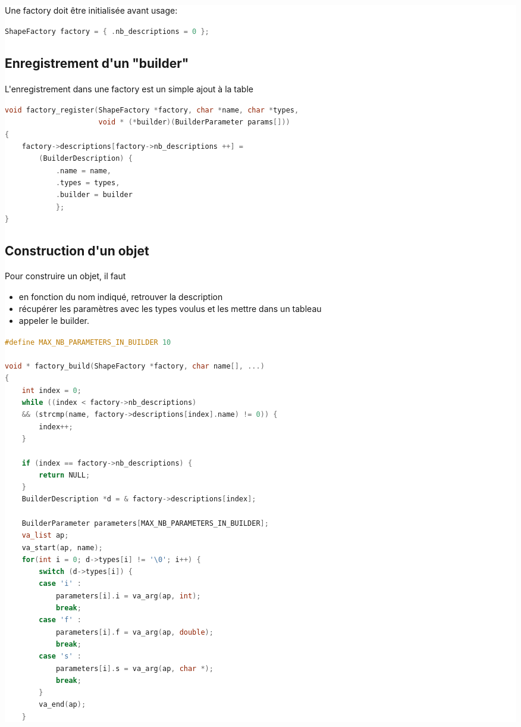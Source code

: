 Une factory doit être initialisée avant usage:

~~~C
ShapeFactory factory = { .nb_descriptions = 0 };
~~~

## Enregistrement d'un "builder"

L'enregistrement dans une factory est un simple ajout à la table

~~~C
void factory_register(ShapeFactory *factory, char *name, char *types, 
	                  void * (*builder)(BuilderParameter params[]))
{
	factory->descriptions[factory->nb_descriptions ++] =
		(BuilderDescription) { 
		    .name = name,
			.types = types,
			.builder = builder
			};
}
~~~


## Construction d'un objet

Pour construire un objet, il faut

- en fonction du nom indiqué, retrouver la description
- récupérer les paramètres avec les types voulus et les 
mettre dans un tableau
- appeler le builder.

~~~C
#define MAX_NB_PARAMETERS_IN_BUILDER 10

void * factory_build(ShapeFactory *factory, char name[], ...)
{
    int index = 0;
	while ((index < factory->nb_descriptions)
	&& (strcmp(name, factory->descriptions[index].name) != 0)) {
        index++;
    }

	if (index == factory->nb_descriptions) {
		return NULL;
	}
    BuilderDescription *d = & factory->descriptions[index];

    BuilderParameter parameters[MAX_NB_PARAMETERS_IN_BUILDER];
    va_list ap;
    va_start(ap, name);
    for(int i = 0; d->types[i] != '\0'; i++) {
        switch (d->types[i]) {
        case 'i' :
            parameters[i].i = va_arg(ap, int);
            break;
        case 'f' :
            parameters[i].f = va_arg(ap, double);
            break;
        case 's' :
            parameters[i].s = va_arg(ap, char *);
            break;
        }
        va_end(ap);
    }
~~~

[^1]: Un pointeur de type `Circle*` semblerait de prime abord plus